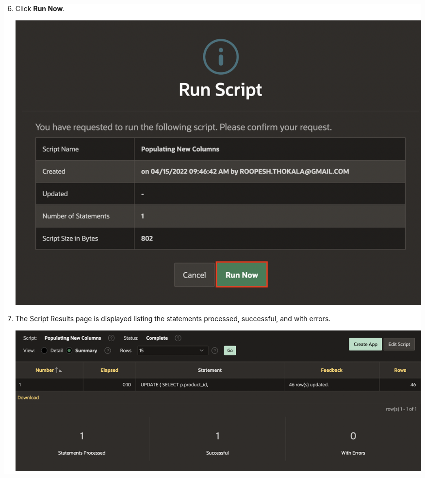 6. Click **Run Now**.

    ![](images2/run-script1.png " ")

7. The Script Results page is displayed listing the statements processed, successful, and with errors.

    ![](images2/sql-scripts-results1.png " ")
